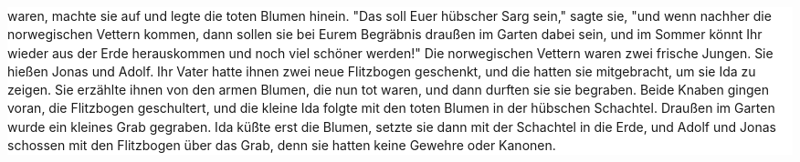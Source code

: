 waren, machte sie auf und legte die toten Blumen hinein. "Das soll Euer
hübscher Sarg sein," sagte sie, "und wenn nachher die norwegischen
Vettern kommen, dann sollen sie bei Eurem Begräbnis draußen im Garten
dabei sein, und im Sommer könnt Ihr wieder aus der Erde herauskommen und
noch viel schöner werden!"
Die norwegischen Vettern waren zwei frische Jungen. Sie hießen Jonas und
Adolf. Ihr Vater hatte ihnen zwei neue Flitzbogen geschenkt, und die
hatten sie mitgebracht, um sie Ida zu zeigen. Sie erzählte ihnen von den
armen Blumen, die nun tot waren, und dann durften sie sie begraben.
Beide Knaben gingen voran, die Flitzbogen geschultert, und die kleine
Ida folgte mit den toten Blumen in der hübschen Schachtel. Draußen im
Garten wurde ein kleines Grab gegraben. Ida küßte erst die Blumen,
setzte sie dann mit der Schachtel in die Erde, und Adolf und Jonas
schossen mit den Flitzbogen über das Grab, denn sie hatten keine Gewehre
oder Kanonen.
